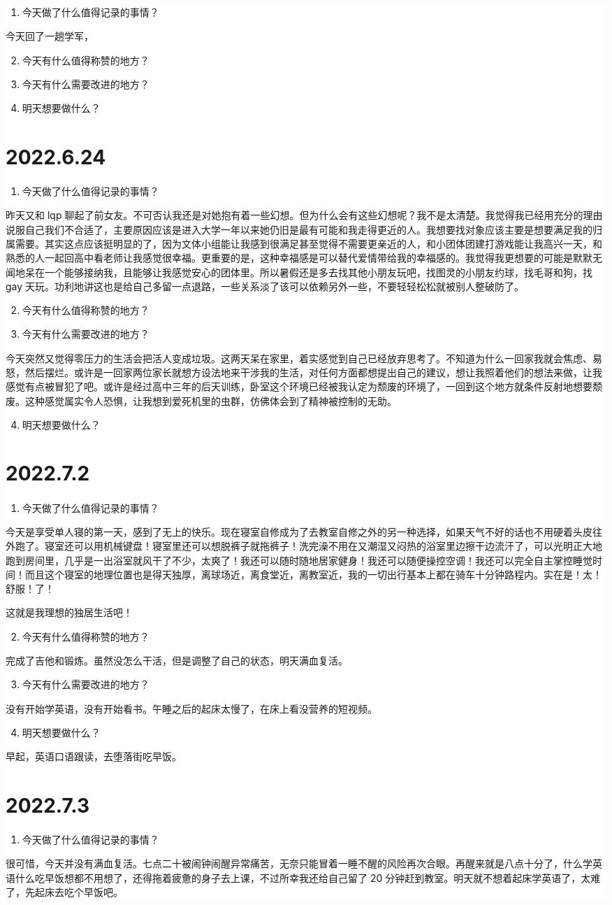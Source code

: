 1. 今天做了什么值得记录的事情？

今天回了一趟学军，

2. 今天有什么值得称赞的地方？

3. 今天有什么需要改进的地方？

4. 明天想要做什么？

# 2022.6.24

1. 今天做了什么值得记录的事情？

昨天又和 lqp 聊起了前女友。不可否认我还是对她抱有着一些幻想。但为什么会有这些幻想呢？我不是太清楚。我觉得我已经用充分的理由说服自己我们不合适了，主要原因应该是进入大学一年以来她仍旧是最有可能和我走得更近的人。我想要找对象应该主要是想要满足我的归属需要。其实这点应该挺明显的了，因为文体小组能让我感到很满足甚至觉得不需要更亲近的人，和小团体团建打游戏能让我高兴一天，和熟悉的人一起回高中看老师让我感觉很幸福。更重要的是，这种幸福感是可以替代爱情带给我的幸福感的。我觉得我更想要的可能是默默无闻地呆在一个能够接纳我，且能够让我感觉安心的团体里。所以暑假还是多去找其他小朋友玩吧，找图灵的小朋友约球，找毛哥和狗，找 gay 天玩。功利地讲这也是给自己多留一点退路，一些关系淡了该可以依赖另外一些，不要轻轻松松就被别人整破防了。

2. 今天有什么值得称赞的地方？

3. 今天有什么需要改进的地方？

今天突然又觉得零压力的生活会把活人变成垃圾。这两天呆在家里，着实感觉到自己已经放弃思考了。不知道为什么一回家我就会焦虑、易怒，然后摆烂。或许是一回家两位家长就想方设法地来干涉我的生活，对任何方面都想提出自己的建议，想让我照着他们的想法来做，让我感觉有点被冒犯了吧。或许是经过高中三年的后天训练，卧室这个环境已经被我认定为颓废的环境了，一回到这个地方就条件反射地想要颓废。这种感觉属实令人恐惧，让我想到爱死机里的虫群，仿佛体会到了精神被控制的无助。

4. 明天想要做什么？

# 2022.7.2

1. 今天做了什么值得记录的事情？

今天是享受单人寝的第一天，感到了无上的快乐。现在寝室自修成为了去教室自修之外的另一种选择，如果天气不好的话也不用硬着头皮往外跑了。寝室还可以用机械键盘！寝室里还可以想脱裤子就拖裤子！洗完澡不用在又潮湿又闷热的浴室里边擦干边流汗了，可以光明正大地跑到房间里，几乎是一出浴室就风干了不少，太爽了！我还可以随时随地居家健身！我还可以随便操控空调！我还可以完全自主掌控睡觉时间！而且这个寝室的地理位置也是得天独厚，离球场近，离食堂近，离教室近，我的一切出行基本上都在骑车十分钟路程内。实在是！太！舒服！了！

这就是我理想的独居生活吧！

2. 今天有什么值得称赞的地方？

完成了吉他和锻炼。虽然没怎么干活，但是调整了自己的状态，明天满血复活。

3. 今天有什么需要改进的地方？

没有开始学英语，没有开始看书。午睡之后的起床太慢了，在床上看没营养的短视频。

4. 明天想要做什么？

早起，英语口语跟读，去堕落街吃早饭。

# 2022.7.3

1. 今天做了什么值得记录的事情？

很可惜，今天并没有满血复活。七点二十被闹钟闹醒异常痛苦，无奈只能冒着一睡不醒的风险再次合眼。再醒来就是八点十分了，什么学英语什么吃早饭想都不用想了，还得拖着疲惫的身子去上课，不过所幸我还给自己留了 20 分钟赶到教室。明天就不想着起床学英语了，太难了，先起床去吃个早饭吧。
